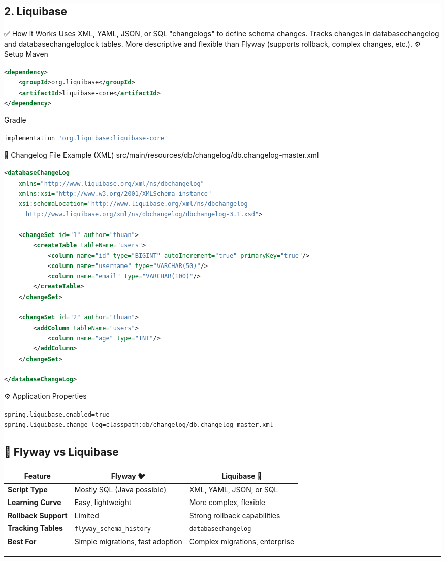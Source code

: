 ## 2. Liquibase
✅ How it Works
Uses XML, YAML, JSON, or SQL "changelogs" to define schema changes.
Tracks changes in databasechangelog and databasechangeloglock tables.
More descriptive and flexible than Flyway (supports rollback, complex changes, etc.).
⚙️ Setup
Maven
```xml
<dependency>
    <groupId>org.liquibase</groupId>
    <artifactId>liquibase-core</artifactId>
</dependency>
```
Gradle
```gradle
implementation 'org.liquibase:liquibase-core'
```
📂 Changelog File Example (XML)
src/main/resources/db/changelog/db.changelog-master.xml
```xml
<databaseChangeLog
    xmlns="http://www.liquibase.org/xml/ns/dbchangelog"
    xmlns:xsi="http://www.w3.org/2001/XMLSchema-instance"
    xsi:schemaLocation="http://www.liquibase.org/xml/ns/dbchangelog
      http://www.liquibase.org/xml/ns/dbchangelog/dbchangelog-3.1.xsd">

    <changeSet id="1" author="thuan">
        <createTable tableName="users">
            <column name="id" type="BIGINT" autoIncrement="true" primaryKey="true"/>
            <column name="username" type="VARCHAR(50)"/>
            <column name="email" type="VARCHAR(100)"/>
        </createTable>
    </changeSet>

    <changeSet id="2" author="thuan">
        <addColumn tableName="users">
            <column name="age" type="INT"/>
        </addColumn>
    </changeSet>

</databaseChangeLog>
```
⚙️ Application Properties
```properties
spring.liquibase.enabled=true
spring.liquibase.change-log=classpath:db/changelog/db.changelog-master.xml
```
## 🔹 Flyway vs Liquibase

| Feature             | Flyway 🐦                        | Liquibase 🧩                    |
|---------------------|----------------------------------|---------------------------------|
| **Script Type**     | Mostly SQL (Java possible)       | XML, YAML, JSON, or SQL         |
| **Learning Curve**  | Easy, lightweight                | More complex, flexible          |
| **Rollback Support**| Limited                          | Strong rollback capabilities    |
| **Tracking Tables** | `flyway_schema_history`           | `databasechangelog`             |
| **Best For**        | Simple migrations, fast adoption | Complex migrations, enterprise  |

---